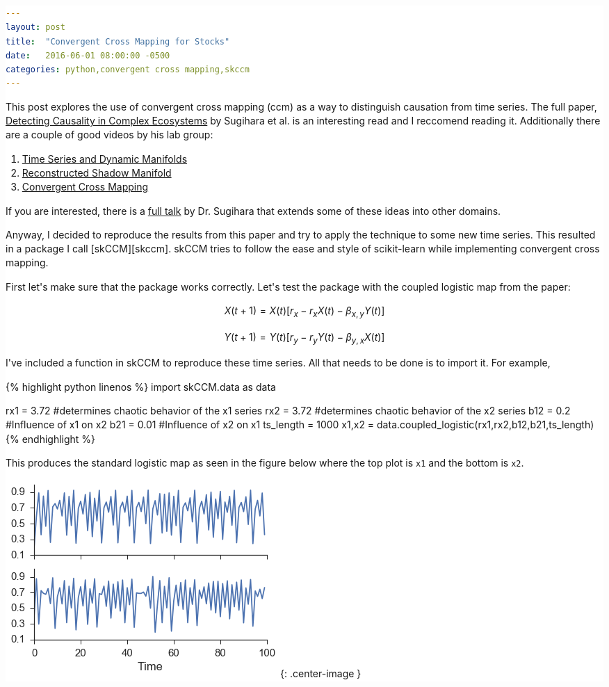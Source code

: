 ```yaml
---
layout: post
title:  "Convergent Cross Mapping for Stocks"
date:   2016-06-01 08:00:00 -0500
categories: python,convergent cross mapping,skccm
---
```



This post explores the use of convergent cross mapping (ccm) as a way to distinguish causation from time series. The full paper, [Detecting Causality in Complex Ecosystems][paper] by Sugihara et al. is an interesting read and I reccomend reading it. Additionally there are a couple of good videos by his lab group:

1. [Time Series and Dynamic Manifolds][vid-1]
2. [Reconstructed Shadow Manifold][vid-2]
3. [Convergent Cross Mapping][vid-3]

If you are interested, there is a [full talk][sug-talk] by Dr. Sugihara that extends some of these ideas into other domains.

Anyway, I decided to reproduce the results from this paper and try to apply the technique to some new time series. This resulted in a package I call [skCCM][skccm]. skCCM tries to follow the ease and style of scikit-learn while implementing convergent cross mapping.

First let's make sure that the package works correctly. Let's test the package with the coupled logistic map from the paper:

$$ X(t+1) = X(t)[r_x - r_x X(t) - \beta_{x,y}Y(t)]$$

$$Y(t+1) = Y(t)[r_y - r_y Y(t) - \beta_{y,x}X(t)]$$

I've included a function in skCCM to reproduce these time series. All that needs to be done is to import it. For example,

{% highlight python linenos %}
import skCCM.data as data

rx1 = 3.72 #determines chaotic behavior of the x1 series
rx2 = 3.72 #determines chaotic behavior of the x2 series
b12 = 0.2 #Influence of x1 on x2
b21 = 0.01 #Influence of x2 on x1
ts_length = 1000
x1,x2 = data.coupled_logistic(rx1,rx2,b12,b21,ts_length)
{% endhighlight %}

This produces the standard logistic map as seen in the figure below where the top plot is `x1` and the bottom is `x2`.

![coupled_logistic](/assets/ccm/coupled_logistic.png){: .center-image }


[vid-1]: https://www.youtube.com/watch?v=fevurdpiRYg
[vid-2]: https://www.youtube.com/watch?v=rs3gYeZeJcw
[vid-3]: https://www.youtube.com/watch?v=iSttQwb-_5Y
[sug-talk]: https://www.youtube.com/watch?v=uhONGgfx8Do
[paper]: http://science.sciencemag.org/content/338/6106/496
[pandas-datareader]: https://github.com/pydata/pandas-datareader